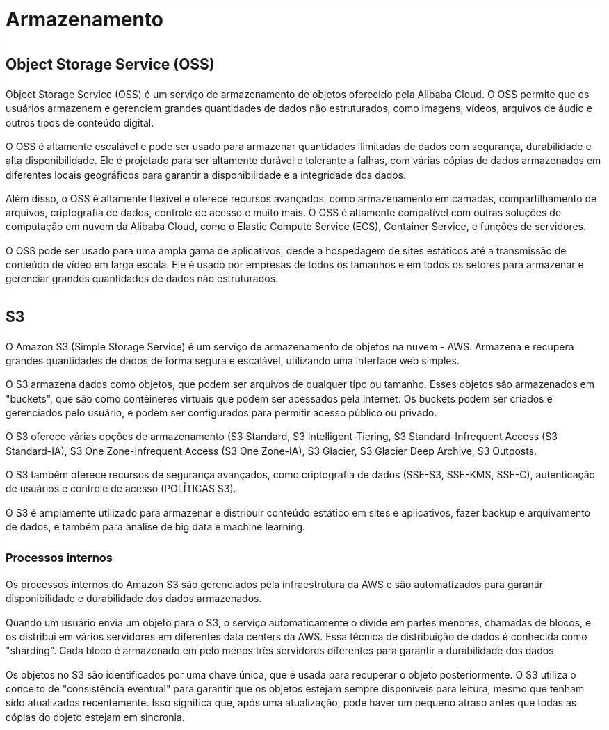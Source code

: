 # Armazenamento

## Object Storage Service (OSS)
Object Storage Service (OSS) é um serviço de armazenamento de objetos oferecido pela Alibaba Cloud. O OSS permite que os usuários armazenem e gerenciem grandes quantidades de dados não estruturados, como imagens, vídeos, arquivos de áudio e outros tipos de conteúdo digital.

O OSS é altamente escalável e pode ser usado para armazenar quantidades ilimitadas de dados com segurança, durabilidade e alta disponibilidade. Ele é projetado para ser altamente durável e tolerante a falhas, com várias cópias de dados armazenados em diferentes locais geográficos para garantir a disponibilidade e a integridade dos dados.

Além disso, o OSS é altamente flexível e oferece recursos avançados, como armazenamento em camadas, compartilhamento de arquivos, criptografia de dados, controle de acesso e muito mais. O OSS é altamente compatível com outras soluções de computação em nuvem da Alibaba Cloud, como o Elastic Compute Service (ECS), Container Service, e funções de servidores.

O OSS pode ser usado para uma ampla gama de aplicativos, desde a hospedagem de sites estáticos até a transmissão de conteúdo de vídeo em larga escala. Ele é usado por empresas de todos os tamanhos e em todos os setores para armazenar e gerenciar grandes quantidades de dados não estruturados.

## S3
O Amazon S3 (Simple Storage Service) é um serviço de armazenamento de objetos na nuvem - AWS. Armazena e recupera grandes quantidades de dados de forma segura e escalável, utilizando uma interface web simples.

O S3 armazena dados como objetos, que podem ser arquivos de qualquer tipo ou tamanho. Esses objetos são armazenados em "buckets", que são como contêineres virtuais que podem ser acessados pela internet. Os buckets podem ser criados e gerenciados pelo usuário, e podem ser configurados para permitir acesso público ou privado.

O S3 oferece várias opções de armazenamento (S3 Standard, S3 Intelligent-Tiering, S3 Standard-Infrequent Access (S3 Standard-IA), S3 One Zone-Infrequent Access (S3 One Zone-IA), S3 Glacier, S3 Glacier Deep Archive, S3 Outposts.

O S3 também oferece recursos de segurança avançados, como criptografia de dados (SSE-S3, SSE-KMS, SSE-C), autenticação de usuários e controle de acesso (POLÍTICAS S3).

O S3 é amplamente utilizado para armazenar e distribuir conteúdo estático em sites e aplicativos, fazer backup e arquivamento de dados, e também para análise de big data e machine learning.

### Processos internos
Os processos internos do Amazon S3 são gerenciados pela infraestrutura da AWS e são automatizados para garantir disponibilidade e durabilidade dos dados armazenados.

Quando um usuário envia um objeto para o S3, o serviço automaticamente o divide em partes menores, chamadas de blocos, e os distribui em vários servidores em diferentes data centers da AWS. Essa técnica de distribuição de dados é conhecida como "sharding". Cada bloco é armazenado em pelo menos três servidores diferentes para garantir a durabilidade dos dados.

Os objetos no S3 são identificados por uma chave única, que é usada para recuperar o objeto posteriormente. O S3 utiliza o conceito de "consistência eventual" para garantir que os objetos estejam sempre disponíveis para leitura, mesmo que tenham sido atualizados recentemente. Isso significa que, após uma atualização, pode haver um pequeno atraso antes que todas as cópias do objeto estejam em sincronia.
